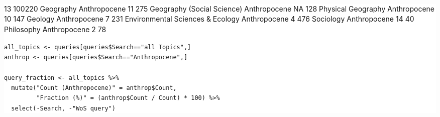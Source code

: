 <td align="right">13</td>
<td align="right">100220</td>
</tr>
<tr class="even">
<td align="left">Geography</td>
<td align="left">Anthropocene</td>
<td align="right">11</td>
<td align="right">275</td>
</tr>
<tr class="odd">
<td align="left">Geography (Social Science)</td>
<td align="left">Anthropocene</td>
<td align="right">NA</td>
<td align="right">128</td>
</tr>
<tr class="even">
<td align="left">Physical Geography</td>
<td align="left">Anthropocene</td>
<td align="right">10</td>
<td align="right">147</td>
</tr>
<tr class="odd">
<td align="left">Geology</td>
<td align="left">Anthropocene</td>
<td align="right">7</td>
<td align="right">231</td>
</tr>
<tr class="even">
<td align="left">Environmental Sciences &amp; Ecology</td>
<td align="left">Anthropocene</td>
<td align="right">4</td>
<td align="right">476</td>
</tr>
<tr class="odd">
<td align="left">Sociology</td>
<td align="left">Anthropocene</td>
<td align="right">14</td>
<td align="right">40</td>
</tr>
<tr class="even">
<td align="left">Philosophy</td>
<td align="left">Anthropocene</td>
<td align="right">2</td>
<td align="right">78</td>
</tr>
</tbody>
</table>

    all_topics <- queries[queries$Search=="all Topics",]
    anthrop <- queries[queries$Search=="Anthropocene",]

    query_fraction <- all_topics %>%    
      mutate("Count (Anthropocene)" = anthrop$Count,
             "Fraction (%)" = (anthrop$Count / Count) * 100) %>%
      select(-Search, -"WoS query")
      